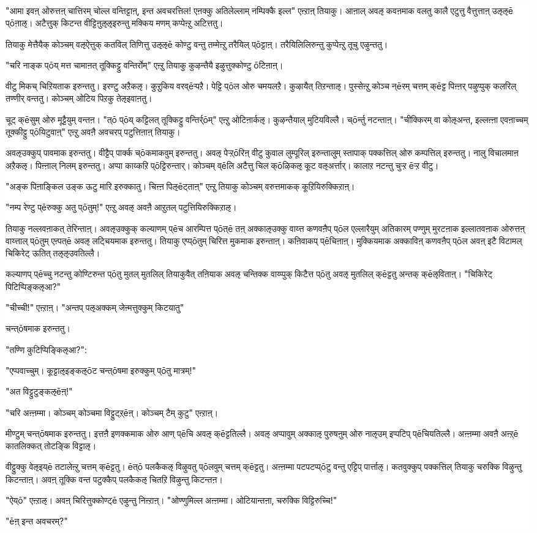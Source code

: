  "आमा इवऩ् ओरुत्तऩ् चात्तिरम् चोल्ल वन्तिट्टाऩ्, इन्त अवचरत्तिल! एऩक्कु अतिलेल्लाम् नम्पिक्कै इल्ल" एऩ्ऱाऩ् तियाकु। आऩाल् अवऌ कवऩमाक वलतु कालै एटुत्तु वैत्तुत्ताऩ् उऌऌē प्ōऩाऌ। अटैत्तुक् किटन्त वीट्टिऩुऌऌइरुन्तु मक्किय मणम् कप्पेऩ्ऱु अटित्ततु।  
    
 तियाकु मेत्तैयैक् कोञ्चम् वऌऐत्तुक् कतविल् तिणित्तु उऌऌē कोण्टु वन्तु तम्मेऩ्ऱु तरैयिल् प्ōट्टाऩ्। तरैयिलिलिरुन्तु कुप्पेऩ्ऱु तूचु एऴुन्ततु।  
    
 "चरि नाङ्क प्ōय् मत्त चामाऩत् तूक्किट्टु वन्तिर्रोम्" एऩ्ऱु तियाकु कुऴन्तैयै इऴुत्तुक्कोण्टु ōटिऩाऩ्।  
    
 वीटु मिकच् चिऱियताक इरुन्ततु। इरण्टु अऱैकऌ। कुऱुकिय वरव्ēऱ्पऱै। पेट्टि प्ōल ओरु चमयलऱै। कुऴायैत् तिऱन्ताऌ। पुस्सेऩ्ऱु कोञ्च न्ēरम् चत्तम् क्ēट्ट पिऩ्ऩर् पऴुप्पुक् कलरिल् तण्णीर् वन्ततु। कोञ्चम् ओटिय पिऱकु तेऌइवाऩतु।  
    
 चूट् क्ēसुम् ओरु मूट्टैयुम् वन्तऩ। "त्ō प्ōय् कट्टिलत् तूक्किट्टु वन्तिर्र्ōम्" एऩ्ऱु ओटिऩार्कऌ। कुऴन्तैयाल् मुटियविल्लै। च्ōर्न्तु नटन्ताऩ्। "चीक्किरम् वा कोऌअन्त, इल्लऩ्ऩा एवऩाच्चम् तूक्कीट्टु प्ōयिटुवाऩ्" एऩ्ऱु अवऩै अवचरप् पटुत्तिऩाऩ् तियाकु।   
    
 अवऌउक्कुप् पावमाक इरुन्ततु। वीट्टैप् पार्क्क च्ōकमाकवुम् इरुन्ततु। अवऌ पेऱ्ऱ्ōरिऩ् वीटु कुवाल लुम्पूरिल् इरुन्तालुम् स्तापाक् पक्कत्तिल् ओरु कम्पत्तिल् इरुन्ततु। नालु विचालमाऩ अऱैकऌ। पिऩ्ऩाल् निलम् इरुन्ततु। अप्पा काय्कऱि प्ōट्टिरुन्तार्। कोञ्चम् व्ēलि अटैत्तु चिल क्ōऴिकऌ कूट वऌअर्त्तार्। कालाऱ नटन्तु चुऱ्ऱ ēऱ्ऱ वीटु।  
    
 "अङ्क पिऩाङ्किल उङ्क ऊटु मारि इरुक्कातु। चिऩ्ऩ पिऌēट्ताऩ्" एऩ्ऱु तियाकु कोञ्चम् वरुत्तमाकक् कूऱियिरुक्किऱाऩ्।   
    
 "नम्प रेण्टु प्ēरुक्कु अतु प्ōतुम्!" एऩ्ऱु अवऌ अवऩै आऱुतल् पटुत्तियिरुक्किऱाऌ।   
    
 तियाकु नल्लवऩाकत् तेरिन्ताऩ्। अवऌउक्कुक् कल्याणम् प्ēच आरम्पित्त प्ōत्ē तऩ् अक्काऌउक्कु वाय्त्त कणवऩैप् प्ōल एल्लारैयुम् अतिकारम् पण्णुम् मुरटऩाक इल्लातवऩाक ओरुत्तऩ् वाय्त्ताल् प्ōतुम् एऩ्पत्ē अवऌ लट्चियमाक इरुन्ततु। तियाकु एप्प्ōतुम् चिरित्त मुकमाक इरुन्ताऩ्। कऩिवाकप् प्ēचिऩाऩ्। मुक्कियमाक अक्काविऩ् कणवऩैप् प्ōल अवऩ् इटै विटामल् चिकिरेट् ऊतित् तऌऌउवतिल्लै।   
    
 कल्याणप् प्ēच्चु नटन्तु कोण्टिरुन्त प्ōतु मुतल् मुतलिल् तियाकुवैत् तऩियाक अवऌ चन्तिक्क वाय्प्पुक् किटैत्त प्ōतु अवऌ मुतलिल् क्ēट्टतु अन्तक् क्ēऌविताऩ्। "चिकिरेट् पिटिप्पिङ्कऌआ?"  
    
 "चीच्ची!" एऩ्ऱाऩ्। "अन्तप् पऌअक्कम् जेऩ्मत्तुक्कुम् किटयातु"  
    
 चन्त्ōषमाक इरुन्ततु।  
    
 "तण्णि कुटिप्पिङ्किऌआ?":  
    
 "एप्पवाच्चुम्। कूट्टाऌइङ्कऌōट चन्त्ōषमा इरुक्कुम् प्ōतु मात्रम्!"  
    
 "अत विट्टुटुङ्कऌēऩ्!"  
    
 "चरि अऩ्ऩम्मा। कोञ्चम् कोञ्चमा विट्टुट्ऱ्ēऩ्। कोञ्चम् टैम् कुटु" एऩ्ऱाऩ्।  
    
 मीण्टुम् चन्त्ōषमाक इरुन्ततु। इत्तऩै इणक्कमाक ओरु आण् प्ēचि अवऌ क्ēट्टतिल्लै। अवऌ अप्पावुम् अक्काऌ पुरुषऩुम् ओरु नाऌउम् इप्पटिप् प्ēचियतिल्लै। अऩ्ऩम्मा अवऩै अऩ्ऱ्ē कातलिक्कत् तोटङ्कि विट्टाऌ।  
    
 वीट्टुक्कु वेऌइय्ē तटालेऩ्ऱु चत्तम् क्ēट्टतु। ēत्ō पलकैकऌ विऴुवतु प्ōलवुम् चत्तम् क्ēट्टतु। अऩ्ऩम्मा पटपटप्प्ōटु वन्तु एट्टिप् पार्त्ताऌ। कतवुक्कुप् पक्कत्तिल् तियाकु चरुक्कि विऴुन्तु किटन्ताऩ्। अवऩ् तूक्कि वन्त पटुक्कैप् पलकैकऌ चितऱि विऴुन्तु किटन्तऩ।   
    
 "ऐय्ō" एऩ्ऱाऌ। अवऩ् चिरित्तुक्कोण्ट्ē एऴुन्तु निऩ्ऱाऩ्। "ओण्णुमिल्ल अऩ्ऩम्मा। ओटियान्तऩा, चरुक्कि विट्टिरुच्चि!"  
    
 "ēऩ् इन्त अवचरम्?"  
    